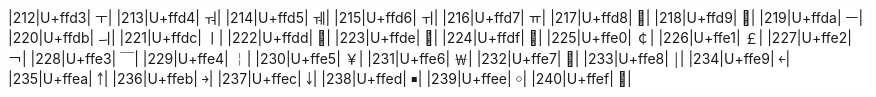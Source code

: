 |212|U+ffd3| ￓ|
|213|U+ffd4| ￔ|
|214|U+ffd5| ￕ|
|215|U+ffd6| ￖ|
|216|U+ffd7| ￗ|
|217|U+ffd8| ￘|
|218|U+ffd9| ￙|
|219|U+ffda| ￚ|
|220|U+ffdb| ￛ|
|221|U+ffdc| ￜ|
|222|U+ffdd| ￝|
|223|U+ffde| ￞|
|224|U+ffdf| ￟|
|225|U+ffe0| ￠|
|226|U+ffe1| ￡|
|227|U+ffe2| ￢|
|228|U+ffe3| ￣|
|229|U+ffe4| ￤|
|230|U+ffe5| ￥|
|231|U+ffe6| ￦|
|232|U+ffe7| ￧|
|233|U+ffe8| ￨|
|234|U+ffe9| ￩|
|235|U+ffea| ￪|
|236|U+ffeb| ￫|
|237|U+ffec| ￬|
|238|U+ffed| ￭|
|239|U+ffee| ￮|
|240|U+ffef| ￯|
